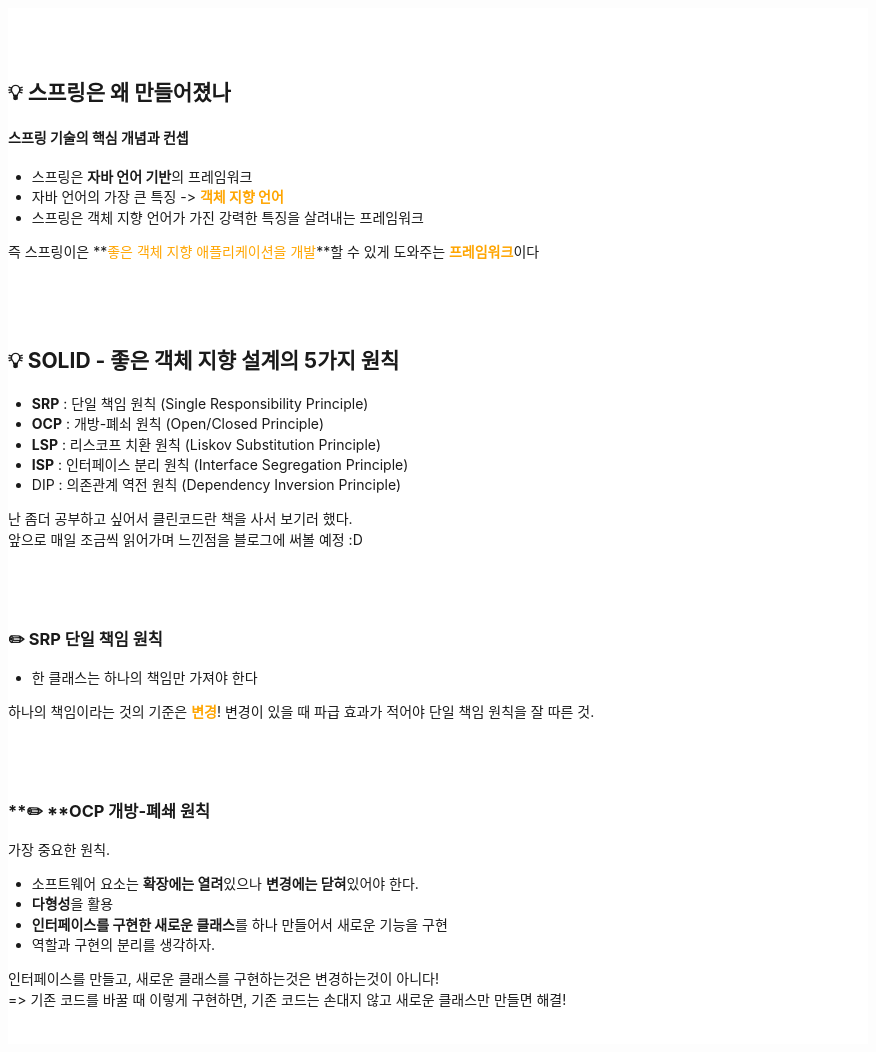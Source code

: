 <br/>

<br/>

## **💡** 스프링은 왜 만들어졌나

#### 스프링 기술의 핵심 개념과 컨셉

- 스프링은 **자바 언어 기반**의 프레임워크
- 자바 언어의 가장 큰 특징 -> <span style="color:Orange">**객체 지향 언어**</span>
- 스프링은 객체 지향 언어가 가진 강력한 특징을 살려내는 프레임워크

즉 스프링이은 **<span style="color:Orange">좋은 객체 지향 애플리케이션을 개발</span>**할 수 있게 도와주는 <span style="color:Orange">**프레임워크**</span>이다

<br/>

<br/>

## **💡** SOLID - 좋은 객체 지향 설계의 5가지 원칙

- **SRP** : 단일 책임 원칙 (Single Responsibility Principle)
- **OCP** : 개방-폐쇠 원칙 (Open/Closed Principle)
- **LSP** : 리스코프 치환 원칙 (Liskov Substitution Principle)
- **ISP** : 인터페이스 분리 원칙 (Interface Segregation Principle)
- DIP : 의존관계 역전 원칙  (Dependency Inversion Principle)

난 좀더 공부하고 싶어서 클린코드란 책을 사서 보기러 했다.<br/>앞으로 매일 조금씩 읽어가며 느낀점을 블로그에 써볼 예정 :D

<br/>

<br/>

### **✏️** SRP 단일 책임 원칙

- 한 클래스는 하나의 책임만 가져야 한다

하나의 책임이라는 것의 기준은 **<span style="color:Orange">변경</span>**! 변경이 있을 때 파급 효과가 적어야 단일 책임 원칙을 잘 따른 것.

<br/>

<br/>

### **✏️ **OCP 개방-폐쇄 원칙

가장 중요한 원칙.

- 소프트웨어 요소는 **확장에는 열려**있으나 **변경에는 닫혀**있어야 한다.
- **다형성**을 활용
- **인터페이스를 구현한 새로운 클래스**를 하나 만들어서 새로운 기능을 구현
- 역할과 구현의 분리를 생각하자.

인터페이스를 만들고, 새로운 클래스를 구현하는것은 변경하는것이 아니다!<br/>=>  기존 코드를 바꿀 때 이렇게 구현하면, 기존 코드는 손대지 않고 새로운 클래스만 만들면 해결!

<br/>

